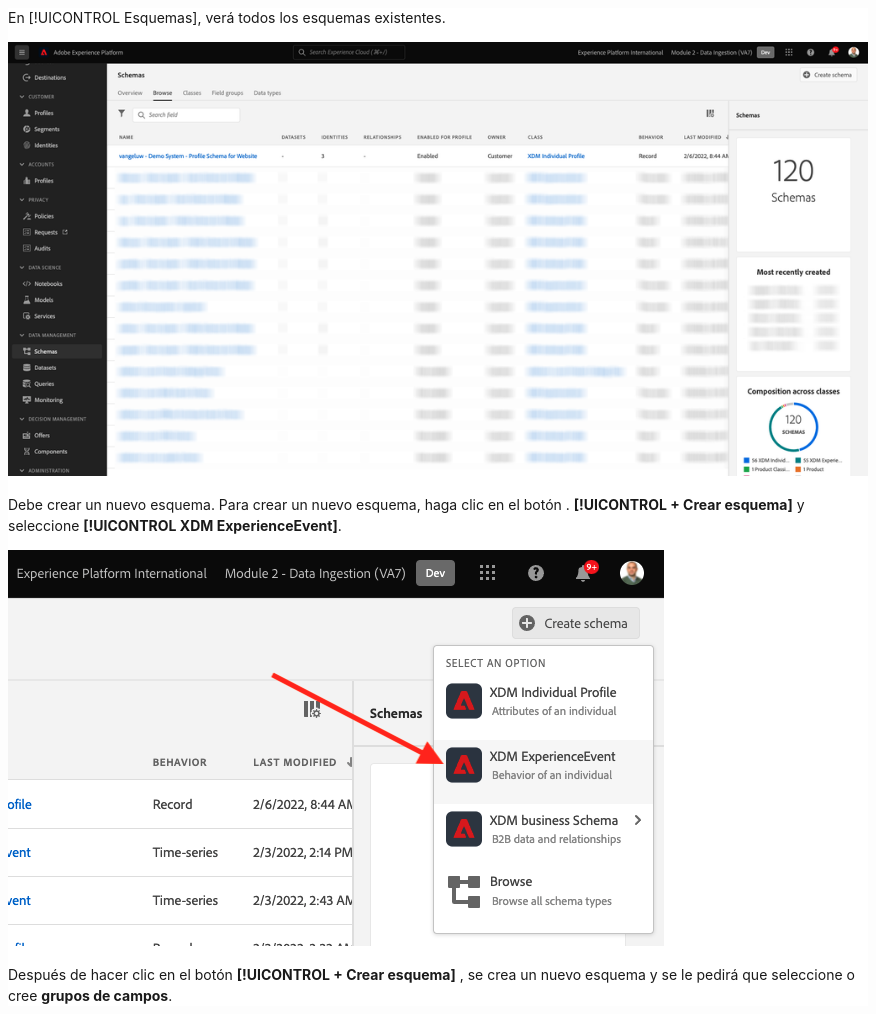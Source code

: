 En [!UICONTROL Esquemas], verá todos los esquemas existentes.

![Ingesta de datos](./images/schemasee.png)

Debe crear un nuevo esquema. Para crear un nuevo esquema, haga clic en el botón . **[!UICONTROL + Crear esquema]** y seleccione **[!UICONTROL XDM ExperienceEvent]**.

![Ingesta de datos](./images/createschema1.png)

Después de hacer clic en el botón **[!UICONTROL + Crear esquema]** , se crea un nuevo esquema y se le pedirá que seleccione o cree **grupos de campos**.
